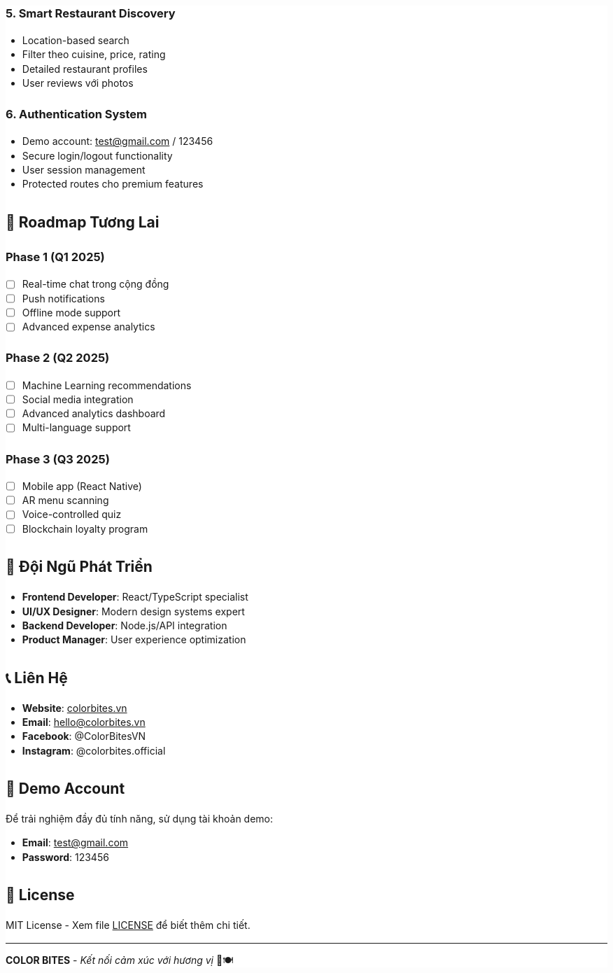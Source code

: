 ### 5. Smart Restaurant Discovery
- Location-based search
- Filter theo cuisine, price, rating
- Detailed restaurant profiles
- User reviews với photos

### 6. Authentication System
- Demo account: test@gmail.com / 123456
- Secure login/logout functionality
- User session management
- Protected routes cho premium features

## 🔮 Roadmap Tương Lai

### Phase 1 (Q1 2025)
- [ ] Real-time chat trong cộng đồng
- [ ] Push notifications
- [ ] Offline mode support
- [ ] Advanced expense analytics

### Phase 2 (Q2 2025)
- [ ] Machine Learning recommendations
- [ ] Social media integration
- [ ] Advanced analytics dashboard
- [ ] Multi-language support

### Phase 3 (Q3 2025)
- [ ] Mobile app (React Native)
- [ ] AR menu scanning
- [ ] Voice-controlled quiz
- [ ] Blockchain loyalty program

## 👥 Đội Ngũ Phát Triển

- **Frontend Developer**: React/TypeScript specialist
- **UI/UX Designer**: Modern design systems expert  
- **Backend Developer**: Node.js/API integration
- **Product Manager**: User experience optimization

## 📞 Liên Hệ

- **Website**: [colorbites.vn](https://colorbites.vn)
- **Email**: hello@colorbites.vn
- **Facebook**: @ColorBitesVN
- **Instagram**: @colorbites.official

## 🔑 Demo Account

Để trải nghiệm đầy đủ tính năng, sử dụng tài khoản demo:
- **Email**: test@gmail.com
- **Password**: 123456

## 📄 License

MIT License - Xem file [LICENSE](LICENSE) để biết thêm chi tiết.

---

**COLOR BITES** - *Kết nối cảm xúc với hương vị* 🎨🍽️